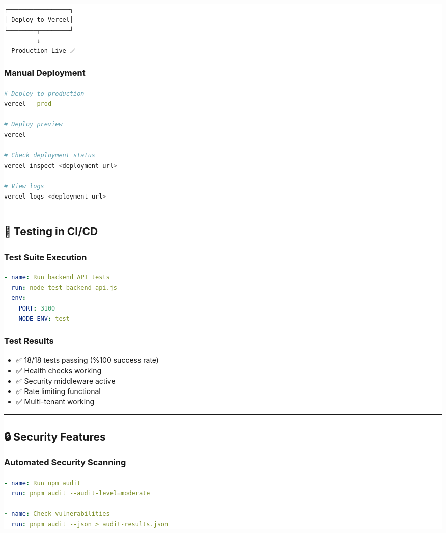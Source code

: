 ```
┌─────────────────┐
│ Deploy to Vercel│
└────────┬────────┘
         ↓
  Production Live ✅
```

### Manual Deployment
```bash
# Deploy to production
vercel --prod

# Deploy preview
vercel

# Check deployment status
vercel inspect <deployment-url>

# View logs
vercel logs <deployment-url>
```

---

## 🧪 Testing in CI/CD

### Test Suite Execution
```yaml
- name: Run backend API tests
  run: node test-backend-api.js
  env:
    PORT: 3100
    NODE_ENV: test
```

### Test Results
- ✅ 18/18 tests passing (%100 success rate)
- ✅ Health checks working
- ✅ Security middleware active
- ✅ Rate limiting functional
- ✅ Multi-tenant working

---

## 🔒 Security Features

### Automated Security Scanning
```yaml
- name: Run npm audit
  run: pnpm audit --audit-level=moderate

- name: Check vulnerabilities
  run: pnpm audit --json > audit-results.json
```
